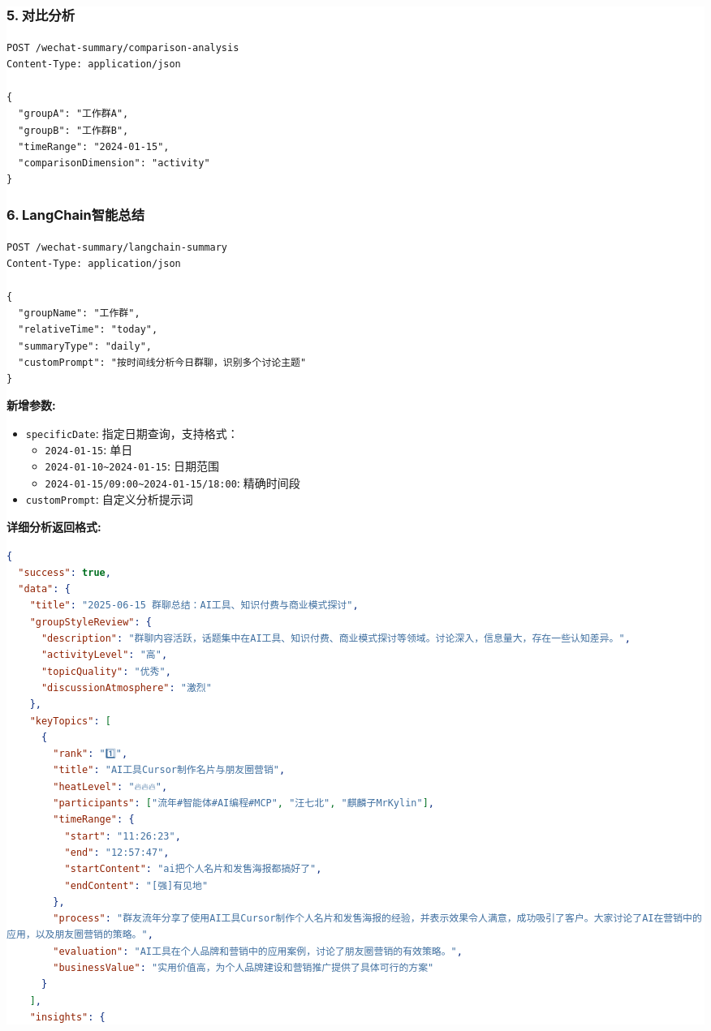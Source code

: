 ### 5. 对比分析
```http
POST /wechat-summary/comparison-analysis
Content-Type: application/json

{
  "groupA": "工作群A",
  "groupB": "工作群B",
  "timeRange": "2024-01-15",
  "comparisonDimension": "activity"
}
```

### 6. LangChain智能总结
```http
POST /wechat-summary/langchain-summary
Content-Type: application/json

{
  "groupName": "工作群",
  "relativeTime": "today",
  "summaryType": "daily",
  "customPrompt": "按时间线分析今日群聊，识别多个讨论主题"
}
```

**新增参数:**
- `specificDate`: 指定日期查询，支持格式：
  - `2024-01-15`: 单日
  - `2024-01-10~2024-01-15`: 日期范围
  - `2024-01-15/09:00~2024-01-15/18:00`: 精确时间段
- `customPrompt`: 自定义分析提示词

**详细分析返回格式:**
```json
{
  "success": true,
  "data": {
    "title": "2025-06-15 群聊总结：AI工具、知识付费与商业模式探讨",
    "groupStyleReview": {
      "description": "群聊内容活跃，话题集中在AI工具、知识付费、商业模式探讨等领域。讨论深入，信息量大，存在一些认知差异。",
      "activityLevel": "高",
      "topicQuality": "优秀",
      "discussionAtmosphere": "激烈"
    },
    "keyTopics": [
      {
        "rank": "1️⃣",
        "title": "AI工具Cursor制作名片与朋友圈营销",
        "heatLevel": "🔥🔥🔥",
        "participants": ["流年#智能体#AI编程#MCP", "汪七北", "麒麟子MrKylin"],
        "timeRange": {
          "start": "11:26:23",
          "end": "12:57:47",
          "startContent": "ai把个人名片和发售海报都搞好了",
          "endContent": "[强]有见地"
        },
        "process": "群友流年分享了使用AI工具Cursor制作个人名片和发售海报的经验，并表示效果令人满意，成功吸引了客户。大家讨论了AI在营销中的应用，以及朋友圈营销的策略。",
        "evaluation": "AI工具在个人品牌和营销中的应用案例，讨论了朋友圈营销的有效策略。",
        "businessValue": "实用价值高，为个人品牌建设和营销推广提供了具体可行的方案"
      }
    ],
    "insights": {
```